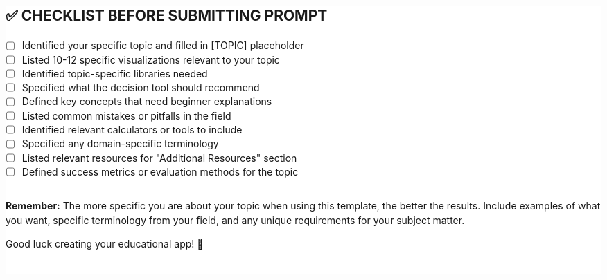 
## ✅ CHECKLIST BEFORE SUBMITTING PROMPT

- [ ] Identified your specific topic and filled in [TOPIC] placeholder
- [ ] Listed 10-12 specific visualizations relevant to your topic
- [ ] Identified topic-specific libraries needed
- [ ] Specified what the decision tool should recommend
- [ ] Defined key concepts that need beginner explanations
- [ ] Listed common mistakes or pitfalls in the field
- [ ] Identified relevant calculators or tools to include
- [ ] Specified any domain-specific terminology
- [ ] Listed relevant resources for "Additional Resources" section
- [ ] Defined success metrics or evaluation methods for the topic

---

**Remember:** The more specific you are about your topic when using this template, the better the results. Include examples of what you want, specific terminology from your field, and any unique requirements for your subject matter.

Good luck creating your educational app! 🚀
```

